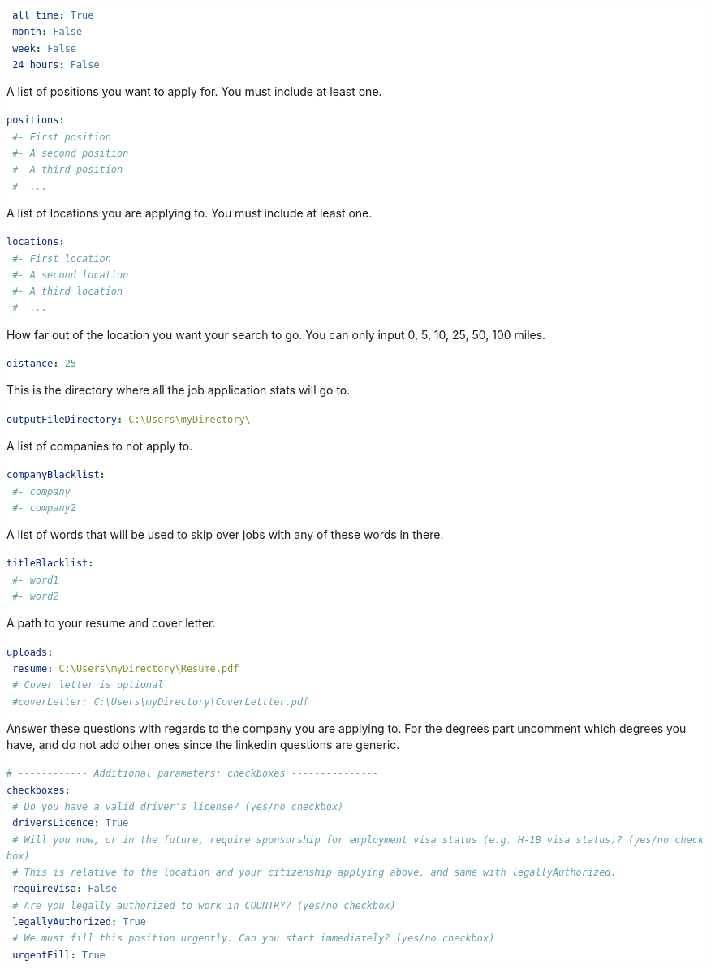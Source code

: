 ```yaml
 all time: True
 month: False
 week: False
 24 hours: False
 ```
A list of positions you want to apply for. You must include at least one.
```yaml
positions:
 #- First position
 #- A second position
 #- A third position
 #- ...
 ```
A list of locations you are applying to. You must include at least one.
```yaml
locations:
 #- First location
 #- A second location
 #- A third location
 #- ...
 ```
How far out of the location you want your search to go. You can only input 0, 5, 10, 25, 50, 100 miles.
```yaml
distance: 25
 ```
This is the directory where all the job application stats will go to.
```yaml
outputFileDirectory: C:\Users\myDirectory\
 ```
A list of companies to not apply to.
```yaml
companyBlacklist:
 #- company
 #- company2
 ```
A list of words that will be used to skip over jobs with any of these words in there.
```yaml
titleBlacklist:
 #- word1
 #- word2
 ```
A path to your resume and cover letter.
```yaml
uploads:
 resume: C:\Users\myDirectory\Resume.pdf
 # Cover letter is optional
 #coverLetter: C:\Users\myDirectory\CoverLettter.pdf
 ```
Answer these questions with regards to the company you are applying to. 
For the degrees part uncomment which degrees you have, and do not add other ones since the linkedin questions are generic.
```yaml
# ------------ Additional parameters: checkboxes ---------------
checkboxes:
 # Do you have a valid driver's license? (yes/no checkbox)
 driversLicence: True
 # Will you now, or in the future, require sponsorship for employment visa status (e.g. H-1B visa status)? (yes/no checkbox)
 # This is relative to the location and your citizenship applying above, and same with legallyAuthorized.
 requireVisa: False
 # Are you legally authorized to work in COUNTRY? (yes/no checkbox)
 legallyAuthorized: True
 # We must fill this position urgently. Can you start immediately? (yes/no checkbox)
 urgentFill: True
```